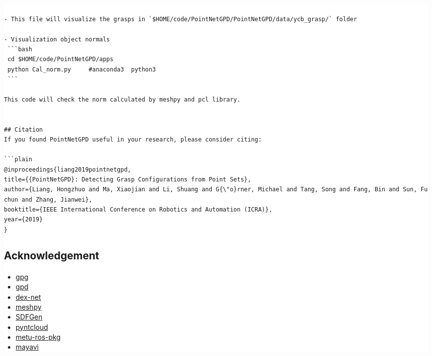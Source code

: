    ```

- This file will visualize the grasps in `$HOME/code/PointNetGPD/PointNetGPD/data/ycb_grasp/` folder
  
- Visualization object normals
    ```bash
    cd $HOME/code/PointNetGPD/apps
    python Cal_norm.py     #anaconda3  python3
    ```

This code will check the norm calculated by meshpy and pcl library.


## Citation
If you found PointNetGPD useful in your research, please consider citing:

```plain
@inproceedings{liang2019pointnetgpd,
  title={{PointNetGPD}: Detecting Grasp Configurations from Point Sets},
  author={Liang, Hongzhuo and Ma, Xiaojian and Li, Shuang and G{\"o}rner, Michael and Tang, Song and Fang, Bin and Sun, Fuchun and Zhang, Jianwei},
  booktitle={IEEE International Conference on Robotics and Automation (ICRA)},
  year={2019}
}
```

## Acknowledgement
- [gpg](https://github.com/atenpas/gpg)
- [gpd](https://github.com/atenpas/gpd)
- [dex-net](https://github.com/BerkeleyAutomation/dex-net)
- [meshpy](https://github.com/BerkeleyAutomation/meshpy)
- [SDFGen](https://github.com/christopherbatty/SDFGen)
- [pyntcloud](https://github.com/daavoo/pyntcloud)
- [metu-ros-pkg](https://github.com/kadiru/metu-ros-pkg)
- [mayavi](https://github.com/enthought/mayavi)

